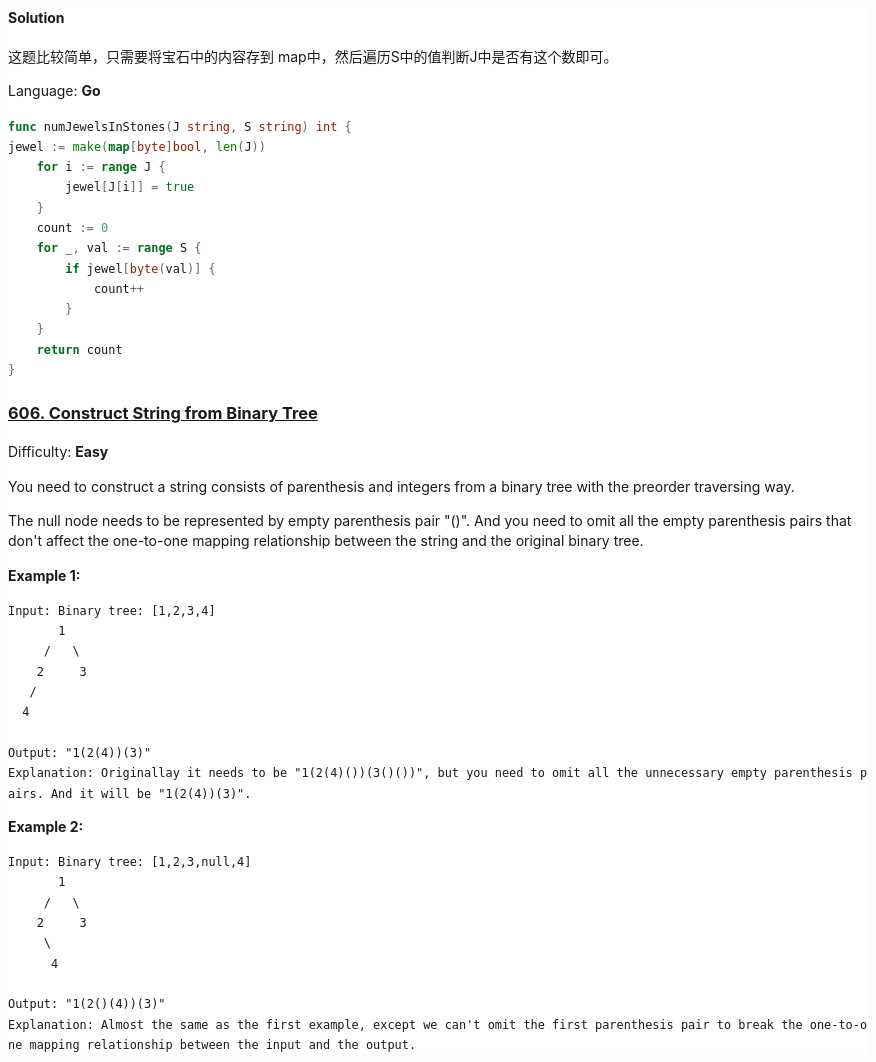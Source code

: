 
#### Solution

这题比较简单，只需要将宝石中的内容存到 map中，然后遍历S中的值判断J中是否有这个数即可。

Language: **Go**

```go
func numJewelsInStones(J string, S string) int {
jewel := make(map[byte]bool, len(J))
	for i := range J {
		jewel[J[i]] = true
	}
	count := 0
	for _, val := range S {
		if jewel[byte(val)] {
			count++
		}
	}
	return count
}
```

### [606\. Construct String from Binary Tree](https://leetcode.com/problems/construct-string-from-binary-tree/)

Difficulty: **Easy**


You need to construct a string consists of parenthesis and integers from a binary tree with the preorder traversing way.

The null node needs to be represented by empty parenthesis pair "()". And you need to omit all the empty parenthesis pairs that don't affect the one-to-one mapping relationship between the string and the original binary tree.

**Example 1:**  

```
Input: Binary tree: [1,2,3,4]
       1
     /   \
    2     3
   /    
  4     

Output: "1(2(4))(3)"
Explanation: Originallay it needs to be "1(2(4)())(3()())", but you need to omit all the unnecessary empty parenthesis pairs. And it will be "1(2(4))(3)".
```

**Example 2:**  

```
Input: Binary tree: [1,2,3,null,4]
       1
     /   \
    2     3
     \  
      4 

Output: "1(2()(4))(3)"
Explanation: Almost the same as the first example, except we can't omit the first parenthesis pair to break the one-to-one mapping relationship between the input and the output.
```
